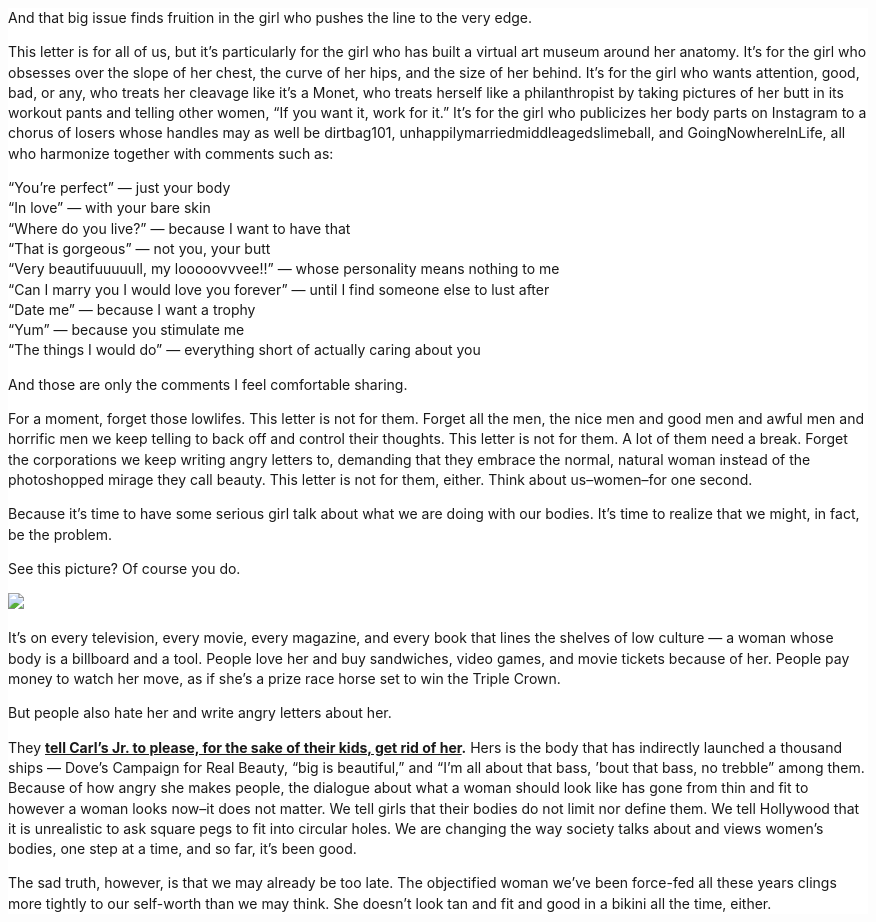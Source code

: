 And that big issue finds fruition in the girl who pushes the line to the very edge.

This letter is for all of us, but it’s particularly for the girl who has built a virtual art museum around her anatomy. It’s for the girl who obsesses over the slope of her chest, the curve of her hips, and the size of her behind. It’s for the girl who wants attention, good, bad, or any, who treats her cleavage like it’s a Monet, who treats herself like a philanthropist by taking pictures of her butt in its workout pants and telling other women, “If you want it, work for it.” It’s for the girl who publicizes her body parts on Instagram to a chorus of losers whose handles may as well be dirtbag101, unhappilymarriedmiddleagedslimeball, and GoingNowhereInLife, all who harmonize together with comments such as:

“You’re perfect” — just your body  
“In love” — with your bare skin  
“Where do you live?” — because I want to have that  
“That is gorgeous” — not you, your butt  
“Very beautifuuuuull, my looooovvvee!!” — whose personality means nothing to me  
“Can I marry you I would love you forever” — until I find someone else to lust after  
“Date me” — because I want a trophy  
“Yum” — because you stimulate me  
“The things I would do” — everything short of actually caring about you

And those are only the comments I feel comfortable sharing.

For a moment, forget those lowlifes. This letter is not for them. Forget all the men, the nice men and good men and awful men and horrific men we keep telling to back off and control their thoughts. This letter is not for them. A lot of them need a break. Forget the corporations we keep writing angry letters to, demanding that they embrace the normal, natural woman instead of the photoshopped mirage they call beauty. This letter is not for them, either. Think about us–women–for one second.

Because it’s time to have some serious girl talk about what we are doing with our bodies. It’s time to realize that we might, in fact, be the problem.

See this picture? Of course you do.

[![](https://www.igobyari.com/wp-content/uploads/2014/10/o-CARLS-JR-NINA-AGDAL-570.jpg)](https://images-blogger-opensocial.googleusercontent.com/gadgets/proxy?url=http%3A%2F%2F3.bp.blogspot.com%2F-6fjpP6mxKzs%2FUZXEMTqN45I%2FAAAAAAAAABg%2FnmJRBn6ES8Y%2Fs1600%2Fo-CARLS-JR-NINA-AGDAL-570.jpg&container=blogger&gadget=a&rewriteMime=image%2F*)

It’s on every television, every movie, every magazine, and every book that lines the shelves of low culture — a woman whose body is a billboard and a tool. People love her and buy sandwiches, video games, and movie tickets because of her. People pay money to watch her move, as if she’s a prize race horse set to win the Triple Crown.

But people also hate her and write angry letters about her.

They **[tell Carl’s Jr. to please, for the sake of their kids, get rid of her](http://www.gregtrimble.com/a-letter-from-a-dad-to-carls-jrs-and-the-women-in-their-commercials/).** Hers is the body that has indirectly launched a thousand ships — Dove’s Campaign for Real Beauty, “big is beautiful,” and “I’m all about that bass, ’bout that bass, no trebble” among them. Because of how angry she makes people, the dialogue about what a woman should look like has gone from thin and fit to however a woman looks now–it does not matter. We tell girls that their bodies do not limit nor define them. We tell Hollywood that it is unrealistic to ask square pegs to fit into circular holes. We are changing the way society talks about and views women’s bodies, one step at a time, and so far, it’s been good.

The sad truth, however, is that we may already be too late. The objectified woman we’ve been force-fed all these years clings more tightly to our self-worth than we may think. She doesn’t look tan and fit and good in a bikini all the time, either.
